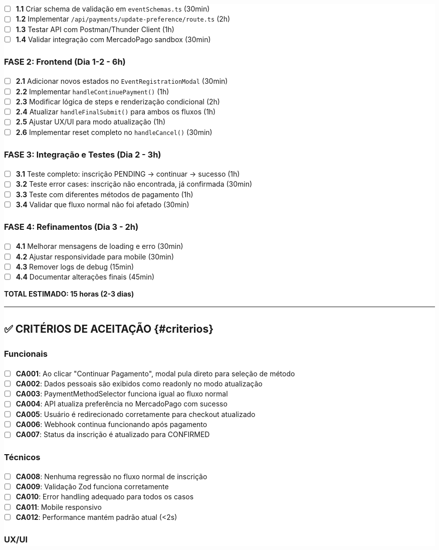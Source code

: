 - [ ] **1.1** Criar schema de validação em `eventSchemas.ts` (30min)
- [ ] **1.2** Implementar `/api/payments/update-preference/route.ts` (2h)
- [ ] **1.3** Testar API com Postman/Thunder Client (1h)
- [ ] **1.4** Validar integração com MercadoPago sandbox (30min)

### FASE 2: Frontend (Dia 1-2 - 6h)

- [ ] **2.1** Adicionar novos estados no `EventRegistrationModal` (30min)
- [ ] **2.2** Implementar `handleContinuePayment()` (1h)
- [ ] **2.3** Modificar lógica de steps e renderização condicional (2h)
- [ ] **2.4** Atualizar `handleFinalSubmit()` para ambos os fluxos (1h)
- [ ] **2.5** Ajustar UX/UI para modo atualização (1h)
- [ ] **2.6** Implementar reset completo no `handleCancel()` (30min)

### FASE 3: Integração e Testes (Dia 2 - 3h)

- [ ] **3.1** Teste completo: inscrição PENDING → continuar → sucesso (1h)
- [ ] **3.2** Teste error cases: inscrição não encontrada, já confirmada (30min)
- [ ] **3.3** Teste com diferentes métodos de pagamento (1h)
- [ ] **3.4** Validar que fluxo normal não foi afetado (30min)

### FASE 4: Refinamentos (Dia 3 - 2h)

- [ ] **4.1** Melhorar mensagens de loading e erro (30min)
- [ ] **4.2** Ajustar responsividade para mobile (30min)
- [ ] **4.3** Remover logs de debug (15min)
- [ ] **4.4** Documentar alterações finais (45min)

**TOTAL ESTIMADO: 15 horas (2-3 dias)**

---

## ✅ CRITÉRIOS DE ACEITAÇÃO {#criterios}

### Funcionais

- [ ] **CA001**: Ao clicar "Continuar Pagamento", modal pula direto para seleção de método
- [ ] **CA002**: Dados pessoais são exibidos como readonly no modo atualização
- [ ] **CA003**: PaymentMethodSelector funciona igual ao fluxo normal
- [ ] **CA004**: API atualiza preferência no MercadoPago com sucesso
- [ ] **CA005**: Usuário é redirecionado corretamente para checkout atualizado
- [ ] **CA006**: Webhook continua funcionando após pagamento
- [ ] **CA007**: Status da inscrição é atualizado para CONFIRMED

### Técnicos

- [ ] **CA008**: Nenhuma regressão no fluxo normal de inscrição
- [ ] **CA009**: Validação Zod funciona corretamente
- [ ] **CA010**: Error handling adequado para todos os casos
- [ ] **CA011**: Mobile responsivo
- [ ] **CA012**: Performance mantém padrão atual (<2s)

### UX/UI
